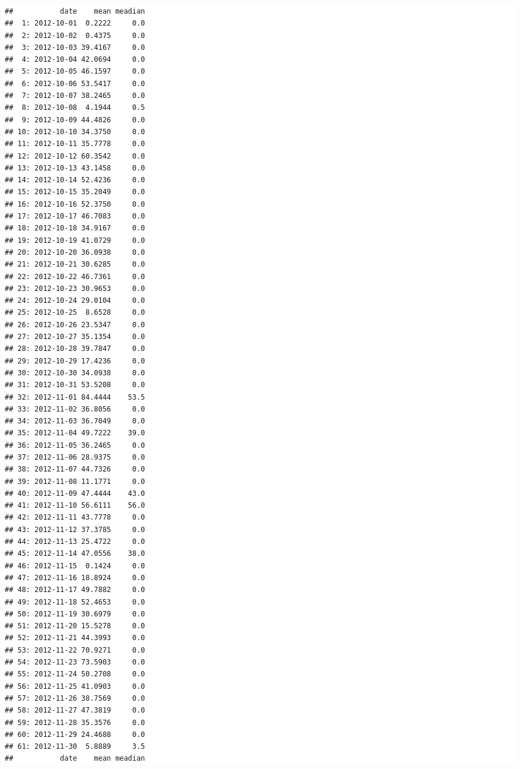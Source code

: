 ```
##           date    mean meadian
##  1: 2012-10-01  0.2222     0.0
##  2: 2012-10-02  0.4375     0.0
##  3: 2012-10-03 39.4167     0.0
##  4: 2012-10-04 42.0694     0.0
##  5: 2012-10-05 46.1597     0.0
##  6: 2012-10-06 53.5417     0.0
##  7: 2012-10-07 38.2465     0.0
##  8: 2012-10-08  4.1944     0.5
##  9: 2012-10-09 44.4826     0.0
## 10: 2012-10-10 34.3750     0.0
## 11: 2012-10-11 35.7778     0.0
## 12: 2012-10-12 60.3542     0.0
## 13: 2012-10-13 43.1458     0.0
## 14: 2012-10-14 52.4236     0.0
## 15: 2012-10-15 35.2049     0.0
## 16: 2012-10-16 52.3750     0.0
## 17: 2012-10-17 46.7083     0.0
## 18: 2012-10-18 34.9167     0.0
## 19: 2012-10-19 41.0729     0.0
## 20: 2012-10-20 36.0938     0.0
## 21: 2012-10-21 30.6285     0.0
## 22: 2012-10-22 46.7361     0.0
## 23: 2012-10-23 30.9653     0.0
## 24: 2012-10-24 29.0104     0.0
## 25: 2012-10-25  8.6528     0.0
## 26: 2012-10-26 23.5347     0.0
## 27: 2012-10-27 35.1354     0.0
## 28: 2012-10-28 39.7847     0.0
## 29: 2012-10-29 17.4236     0.0
## 30: 2012-10-30 34.0938     0.0
## 31: 2012-10-31 53.5208     0.0
## 32: 2012-11-01 84.4444    53.5
## 33: 2012-11-02 36.8056     0.0
## 34: 2012-11-03 36.7049     0.0
## 35: 2012-11-04 49.7222    39.0
## 36: 2012-11-05 36.2465     0.0
## 37: 2012-11-06 28.9375     0.0
## 38: 2012-11-07 44.7326     0.0
## 39: 2012-11-08 11.1771     0.0
## 40: 2012-11-09 47.4444    43.0
## 41: 2012-11-10 56.6111    56.0
## 42: 2012-11-11 43.7778     0.0
## 43: 2012-11-12 37.3785     0.0
## 44: 2012-11-13 25.4722     0.0
## 45: 2012-11-14 47.0556    38.0
## 46: 2012-11-15  0.1424     0.0
## 47: 2012-11-16 18.8924     0.0
## 48: 2012-11-17 49.7882     0.0
## 49: 2012-11-18 52.4653     0.0
## 50: 2012-11-19 30.6979     0.0
## 51: 2012-11-20 15.5278     0.0
## 52: 2012-11-21 44.3993     0.0
## 53: 2012-11-22 70.9271     0.0
## 54: 2012-11-23 73.5903     0.0
## 55: 2012-11-24 50.2708     0.0
## 56: 2012-11-25 41.0903     0.0
## 57: 2012-11-26 38.7569     0.0
## 58: 2012-11-27 47.3819     0.0
## 59: 2012-11-28 35.3576     0.0
## 60: 2012-11-29 24.4688     0.0
## 61: 2012-11-30  5.8889     3.5
##           date    mean meadian
```